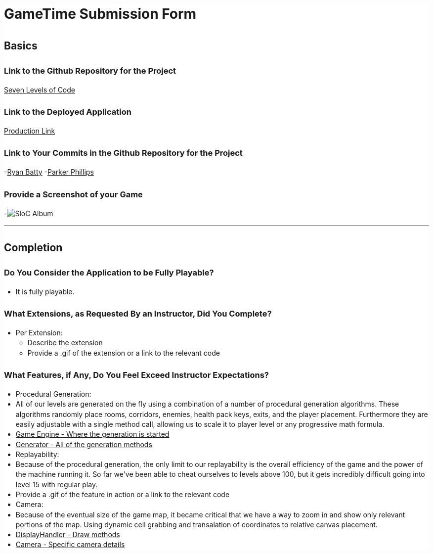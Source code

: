 # GameTime Submission Form

## Basics

### Link to the Github Repository for the Project
[Seven Levels of Code](https://github.com/Riizu/sloc)

### Link to the Deployed Application
[Production Link](http://riizu.github.io/sloc)

### Link to Your Commits in the Github Repository for the Project
-[Ryan Batty](https://github.com/Riizu/sloc/commits/master?author=Riizu)
 -[Parker Phillips](https://github.com/Riizu/sloc/commits/master?author=ExCaelum)

### Provide a Screenshot of your Game
-![SloC Album](https://i.ytimg.com/vi/EFt-La3UUu0/maxresdefault.jpg)

---

## Completion

### Do You Consider the Application to be Fully Playable?
 - It is fully playable.

### What Extensions, as Requested By an Instructor, Did You Complete?
- Per Extension:
  - Describe the extension
  - Provide a .gif of the extension or a link to the relevant code

### What Features, if Any, Do You Feel Exceed Instructor Expectations?
- Procedural Generation:
 - All of our levels are generated on the fly using a combination of a number of procedural generation algorithms. These algorithms randomly place rooms, corridors, enemies, health pack keys, exits, and the player placement. Furthermore they are easily adjustable with a single method call, allowing us to scale it to player level or any progressive math formula.
 - [Game Engine - Where the generation is started]()
 - [Generator - All of the generation methods]()
- Replayability:
 - Because of the procedural generation, the only limit to our replayability is the overall efficiency of the game and the power of the machine running it. So far we've been able to cheat ourselves to levels above 100, but it gets incredibly difficult going into level 15 with regular play.
 - Provide a .gif of the feature in action or a link to the relevant code
- Camera:
 - Because of the eventual size of the game map, it became critical that we have a way to zoom in and show only relevant portions of the map. Using dynamic cell grabbing and transalation of coordinates to relative canvas placement.
 - [DisplayHandler - Draw methods](https://github.com/Riizu/sloc/blob/master/lib/display_handler.js)
 - [Camera - Specific camera details](https://github.com/Riizu/sloc/blob/master/lib/camera.js)
